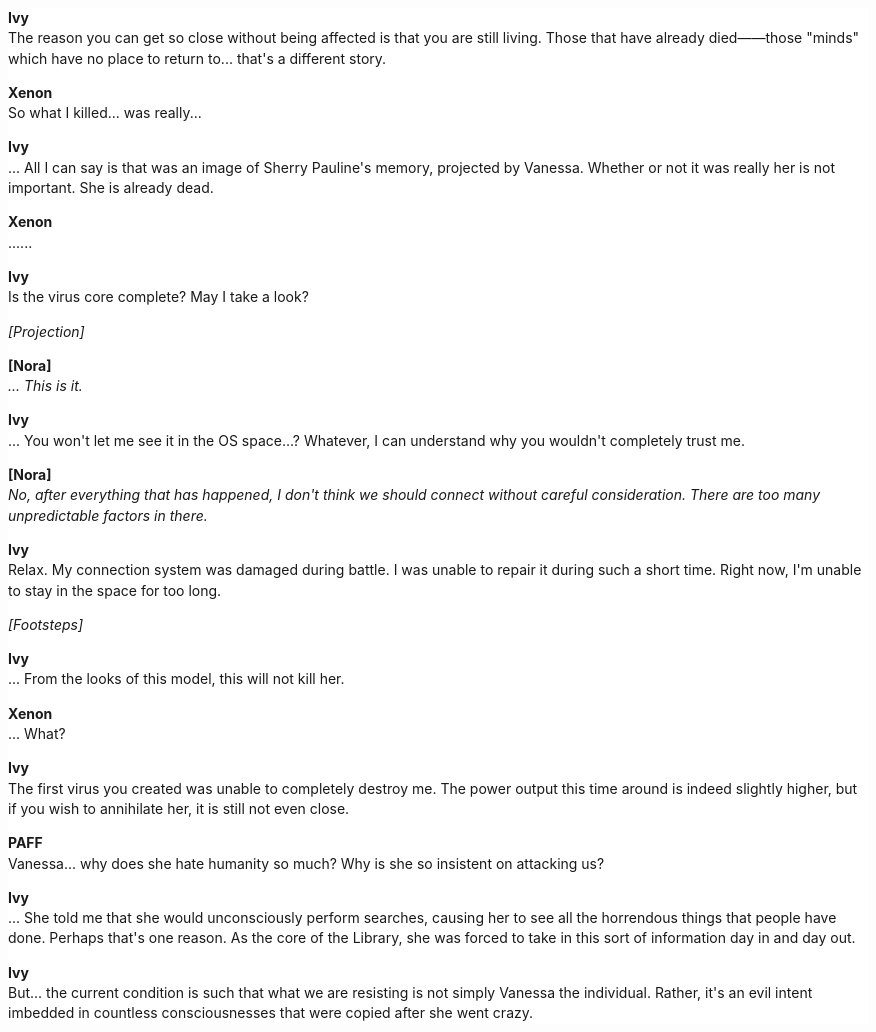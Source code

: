 **Ivy**  
The reason you can get so close without being affected is that you are still living. Those that have already died——those "minds" which have no place to return to... that's a different story.

**Xenon**  
So what I killed... was really...

**Ivy**  
... All I can say is that was an image of Sherry Pauline's memory, projected by Vanessa. Whether or not it was really her is not important. She is already dead.

**Xenon**  
......

**Ivy**  
Is the virus core complete? May I take a look?

_\[Projection\]_

**[Nora]**  
_... This is it._

**Ivy**  
... You won't let me see it in the OS space...? Whatever, I can understand why you wouldn't completely trust me.

**[Nora]**  
_No, after everything that has happened, I don't think we should connect without careful consideration. There are too many unpredictable factors in there._

**Ivy**  
Relax. My connection system was damaged during battle. I was unable to repair it during such a short time. Right now, I'm unable to stay in the space for too long.

_\[Footsteps\]_

**Ivy**  
... From the looks of this model, this will not kill her.

**Xenon**  
... What?

**Ivy**  
The first virus you created was unable to completely destroy me. The power output this time around is indeed slightly higher, but if you wish to annihilate her, it is still not even close.

**PAFF**  
Vanessa... why does she hate humanity so much? Why is she so insistent on attacking us?

**Ivy**  
... She told me that she would unconsciously perform searches, causing her to see all the horrendous things that people have done. Perhaps that's one reason. As the core of the Library, she was forced to take in this sort of information day in and day out.

**Ivy**  
But... the current condition is such that what we are resisting is not simply Vanessa the individual. Rather, it's an evil intent imbedded in countless consciousnesses that were copied after she went crazy.
